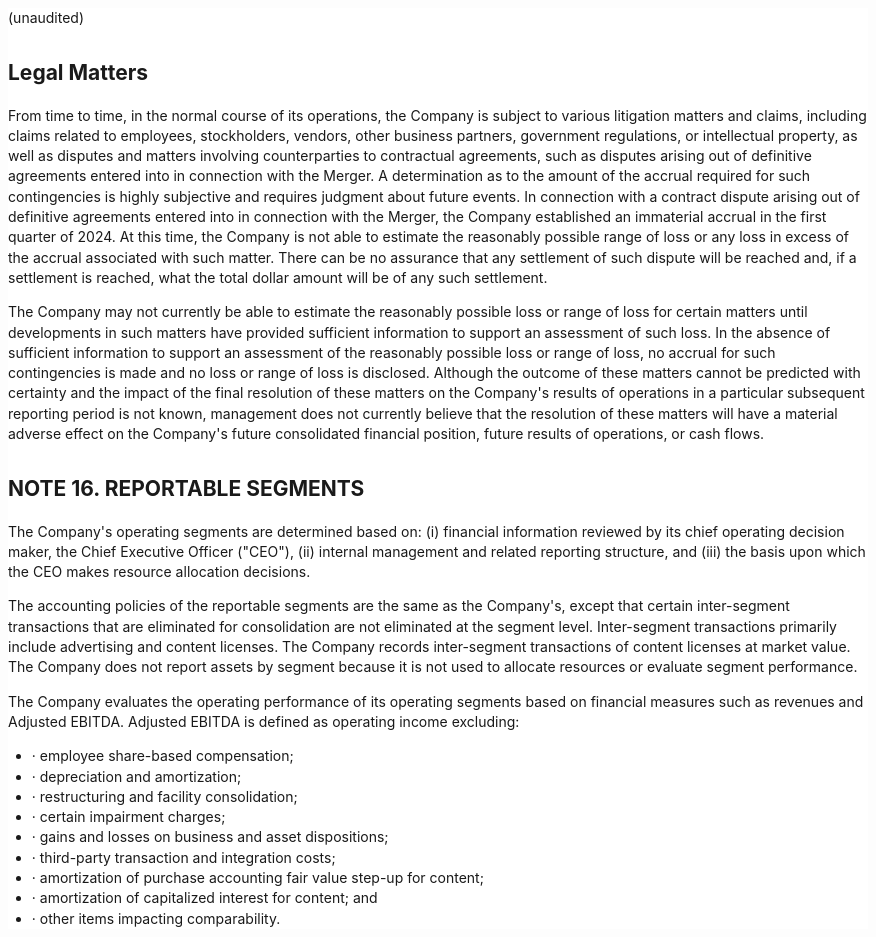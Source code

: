 (unaudited)

Legal Matters
-------------

From time to time, in the normal course of its operations, the Company is subject to various litigation matters and claims, including claims related to employees, stockholders, vendors, other business partners, government regulations, or intellectual property, as well as disputes and matters involving counterparties to contractual agreements, such as disputes arising out of definitive agreements entered into in connection with the Merger. A determination as to the amount of the accrual required for such contingencies is highly subjective and requires judgment about future events. In connection with a contract dispute arising out of definitive agreements entered into in connection with the Merger, the Company established an immaterial accrual in the first quarter of 2024. At this time, the Company is not able to estimate the reasonably possible range of loss or any loss in excess of the accrual associated with such matter. There can be no assurance that any settlement of such dispute will be reached and, if a settlement is reached, what the total dollar amount will be of any such settlement.

The Company may not currently be able to estimate the reasonably possible loss or range of loss for certain matters until developments in such matters have provided sufficient information to support an assessment of such loss. In the absence of sufficient information to support an assessment of the reasonably possible loss or range of loss, no accrual for such contingencies is made and no loss or range of loss is disclosed. Although the outcome of these matters cannot be predicted with certainty and the impact of the final resolution of these matters on the Company's results of operations in a particular subsequent reporting period is not known, management does not currently believe that the resolution of these matters will have a material adverse effect on the Company's future consolidated financial position, future results of operations, or cash flows.

NOTE 16. REPORTABLE SEGMENTS
----------------------------

The Company's operating segments are determined based on: (i) financial information reviewed by its chief operating decision maker, the Chief Executive Officer ("CEO"), (ii) internal management and related reporting structure, and (iii) the basis upon which the CEO makes resource allocation decisions.

The accounting policies of the reportable segments are the same as the Company's, except that certain inter-segment transactions that are eliminated for consolidation are not eliminated at the segment level. Inter-segment transactions primarily include advertising and content licenses. The Company records inter-segment transactions of content licenses at market value. The Company does not report assets by segment because it is not used to allocate resources or evaluate segment performance.

The Company evaluates the operating performance of its operating segments based on financial measures such as revenues and Adjusted EBITDA. Adjusted EBITDA is defined as operating income excluding:

* · employee share-based compensation;
* · depreciation and amortization;
* · restructuring and facility consolidation;
* · certain impairment charges;
* · gains and losses on business and asset dispositions;
* · third-party transaction and integration costs;
* · amortization of purchase accounting fair value step-up for content;
* · amortization of capitalized interest for content; and
* · other items impacting comparability.
